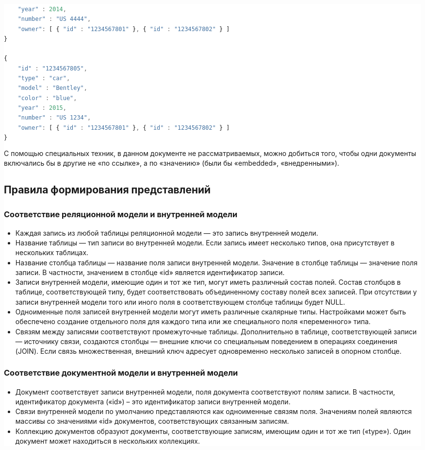 ```javascript
    "year" : 2014,
    "number" : "US 4444",
    "owner": [ { "id" : "1234567801" }, { "id" : "1234567802" } ]
}

{
    "id" : "1234567805",
    "type" : "car",
    "model" : "Bentley",
    "color" : "blue",
    "year" : 2015,
    "number" : "US 1234",
    "owner": [ { "id" : "1234567801" }, { "id" : "1234567802" } ]
}
```

С помощью специальных техник, в данном документе не рассматриваемых, можно добиться того, чтобы одни документы включались бы в другие не «по ссылке», а по «значению» \(были бы «embedded», «внедренными»\).

## Правила формирования представлений

### Соответствие реляционной модели и внутренней модели

* Каждая запись из любой таблицы реляционной модели — это запись внутренней модели.
* Название таблицы — тип записи во внутренней модели. Если запись имеет несколько типов, она присутствует в нескольких таблицах.
* Название столбца таблицы — название поля записи внутренней модели. Значение в столбце таблицы  — значение поля записи. В частности, значением в столбце «id» является идентификатор записи.
* Записи внутренней модели, имеющие один и тот же тип, могут иметь различный состав полей. Состав столбцов в таблице, соответствующей типу, будет соответствовать объединенному составу полей всех записей. При отсутствии у записи внутренней модели того или иного поля в соответствующем столбце таблицы будет NULL.
* Одноименные поля записей внутренней модели могут иметь различные скалярные типы. Настройками может быть обеспечено создание отдельного поля для каждого типа или же специального поля «переменного» типа.
* Связям между записями соответствуют промежуточные таблицы. Дополнительно в таблице, соответствующей записи — источнику связи, создаются столбцы — внешние ключи со специальным поведением в операциях соединения \(JOIN\). Если связь множественная, внешний ключ адресует одновременно несколько записей в опорном столбце.

### Соответствие документной модели и внутренней модели

* Документ соответствует записи внутренней модели, поля документа соответствуют полям записи. В частности, идентификатор документа \(«id»\) – это идентификатор записи внутренней модели.
* Связи внутренней модели по умолчанию представляются как одноименные связям поля. Значениям полей являются массивы со значениями «id» документов, соответствующих связанным записям.
* Коллекцию документов образуют документы, соответствующие записям, имеющим один и тот же тип \(«type»\). Один документ может находиться в нескольких коллекциях.

